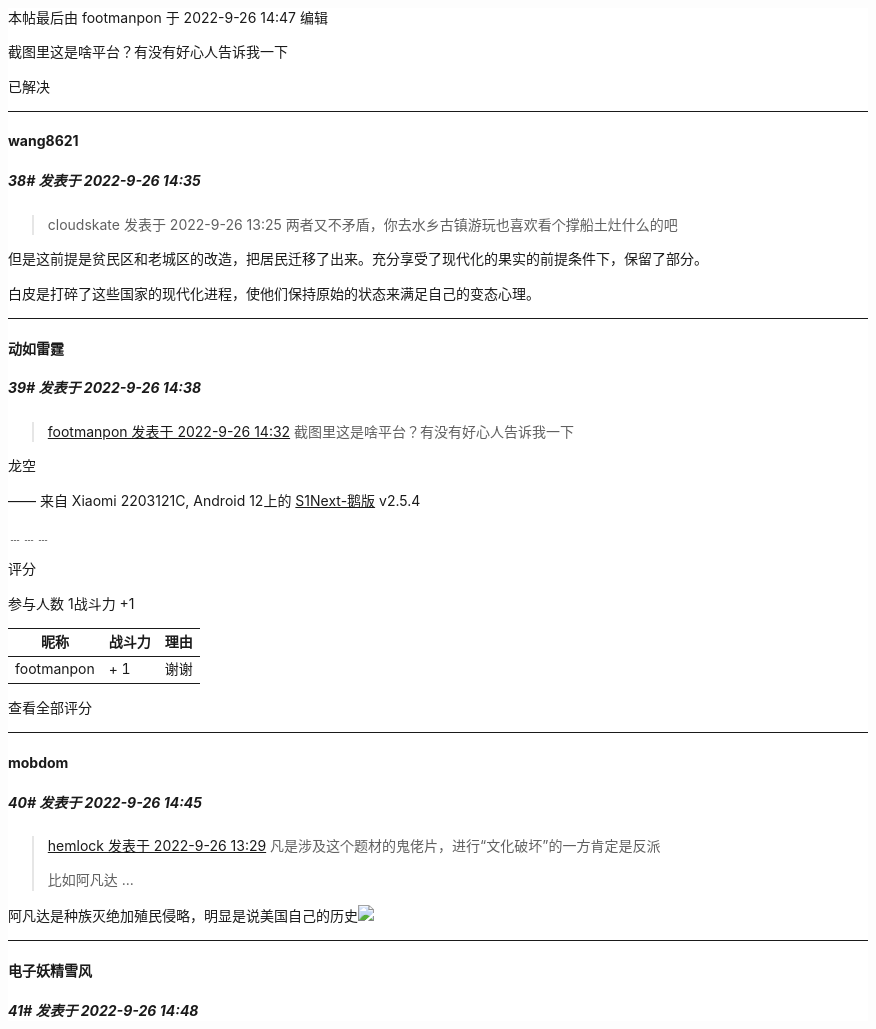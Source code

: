  本帖最后由 footmanpon 于 2022-9-26 14:47 编辑 

截图里这是啥平台？有没有好心人告诉我一下

已解决

*****

####  wang8621  
##### 38#       发表于 2022-9-26 14:35

<blockquote>cloudskate 发表于 2022-9-26 13:25
两者又不矛盾，你去水乡古镇游玩也喜欢看个撑船土灶什么的吧</blockquote>
但是这前提是贫民区和老城区的改造，把居民迁移了出来。充分享受了现代化的果实的前提条件下，保留了部分。

白皮是打碎了这些国家的现代化进程，使他们保持原始的状态来满足自己的变态心理。

*****

####  动如雷霆  
##### 39#       发表于 2022-9-26 14:38

<blockquote><a href="httphttps://bbs.saraba1st.com/2b/forum.php?mod=redirect&amp;goto=findpost&amp;pid=57656526&amp;ptid=2096730" target="_blank">footmanpon 发表于 2022-9-26 14:32</a>
截图里这是啥平台？有没有好心人告诉我一下</blockquote>
龙空

—— 来自 Xiaomi 2203121C, Android 12上的 [S1Next-鹅版](https://github.com/ykrank/S1-Next/releases) v2.5.4

﹍﹍﹍

评分

 参与人数 1战斗力 +1

|昵称|战斗力|理由|
|----|---|---|
| footmanpon| + 1|谢谢|

查看全部评分

*****

####  mobdom  
##### 40#       发表于 2022-9-26 14:45

<blockquote><a href="httphttps://bbs.saraba1st.com/2b/forum.php?mod=redirect&amp;goto=findpost&amp;pid=57655677&amp;ptid=2096730" target="_blank">hemlock 发表于 2022-9-26 13:29</a>
凡是涉及这个题材的鬼佬片，进行“文化破坏”的一方肯定是反派

比如阿凡达 ...</blockquote>
阿凡达是种族灭绝加殖民侵略，明显是说美国自己的历史<img src="https://static.saraba1st.com/image/smiley/face2017/066.png" referrerpolicy="no-referrer">

*****

####  电子妖精雪风  
##### 41#       发表于 2022-9-26 14:48
